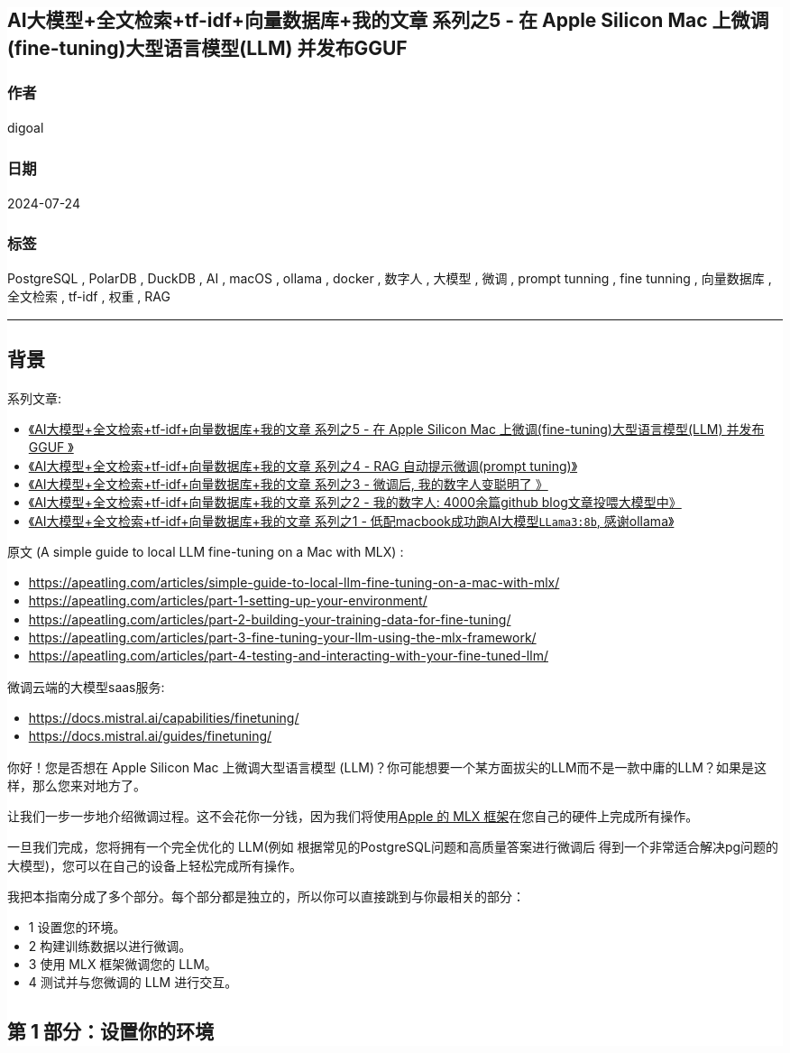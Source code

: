 ## AI大模型+全文检索+tf-idf+向量数据库+我的文章 系列之5 - 在 Apple Silicon Mac 上微调(fine-tuning)大型语言模型(LLM) 并发布GGUF   
        
### 作者        
digoal        
        
### 日期        
2024-07-24        
        
### 标签        
PostgreSQL , PolarDB , DuckDB , AI , macOS , ollama , docker , 数字人 , 大模型 , 微调 , prompt tunning , fine tunning , 向量数据库 , 全文检索 , tf-idf , 权重 , RAG      
        
----        
        
## 背景        
系列文章:       
- [《AI大模型+全文检索+tf-idf+向量数据库+我的文章 系列之5 - 在 Apple Silicon Mac 上微调(fine-tuning)大型语言模型(LLM) 并发布GGUF 》](../202407/20240724_01.md)      
- [《AI大模型+全文检索+tf-idf+向量数据库+我的文章 系列之4 - RAG 自动提示微调(prompt tuning)》](../202407/20240723_01.md)         
- [《AI大模型+全文检索+tf-idf+向量数据库+我的文章 系列之3 - 微调后, 我的数字人变聪明了 》](../202407/20240722_01.md)         
- [《AI大模型+全文检索+tf-idf+向量数据库+我的文章 系列之2 - 我的数字人: 4000余篇github blog文章投喂大模型中》](../202407/20240719_01.md)        
- [《AI大模型+全文检索+tf-idf+向量数据库+我的文章 系列之1 - 低配macbook成功跑AI大模型`LLama3:8b`, 感谢ollama》](../202407/20240718_01.md)        
  
  
原文 (A simple guide to local LLM fine-tuning on a Mac with MLX) :   
- https://apeatling.com/articles/simple-guide-to-local-llm-fine-tuning-on-a-mac-with-mlx/  
- https://apeatling.com/articles/part-1-setting-up-your-environment/  
- https://apeatling.com/articles/part-2-building-your-training-data-for-fine-tuning/  
- https://apeatling.com/articles/part-3-fine-tuning-your-llm-using-the-mlx-framework/  
- https://apeatling.com/articles/part-4-testing-and-interacting-with-your-fine-tuned-llm/
  
微调云端的大模型saas服务:   
- https://docs.mistral.ai/capabilities/finetuning/  
- https://docs.mistral.ai/guides/finetuning/  
    
你好！您是否想在 Apple Silicon Mac 上微调大型语言模型 (LLM)？你可能想要一个某方面拔尖的LLM而不是一款中庸的LLM？如果是这样，那么您来对地方了。  
  
让我们一步一步地介绍微调过程。这不会花你一分钱，因为我们将使用[Apple 的 MLX 框架](https://github.com/ml-explore/mlx)在您自己的硬件上完成所有操作。  
  
一旦我们完成，您将拥有一个完全优化的 LLM(例如 根据常见的PostgreSQL问题和高质量答案进行微调后 得到一个非常适合解决pg问题的大模型)，您可以在自己的设备上轻松完成所有操作。  
  
我把本指南分成了多个部分。每个部分都是独立的，所以你可以直接跳到与你最相关的部分：  
- 1 设置您的环境。  
- 2 构建训练数据以进行微调。  
- 3 使用 MLX 框架微调您的 LLM。  
- 4 测试并与您微调的 LLM 进行交互。  
  
## 第 1 部分：设置你的环境  
  